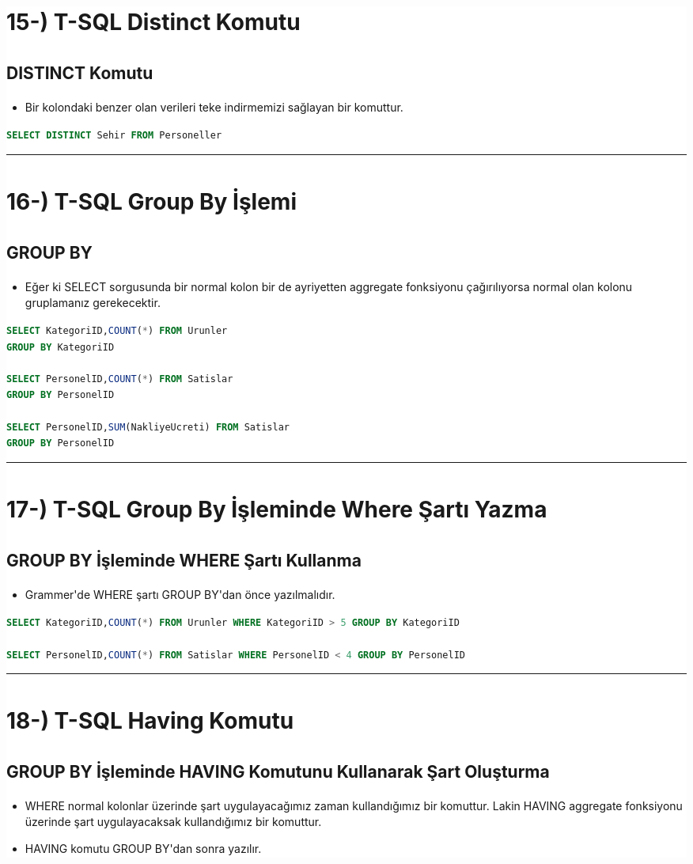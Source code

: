 # 15-) T-SQL Distinct Komutu
## DISTINCT Komutu
- Bir kolondaki benzer olan verileri teke indirmemizi sağlayan bir komuttur.
```SQL
SELECT DISTINCT Sehir FROM Personeller
```

***
# 16-) T-SQL Group By İşlemi
## GROUP BY
- Eğer ki SELECT sorgusunda bir normal kolon bir de ayriyetten aggregate fonksiyonu çağırılıyorsa normal olan kolonu gruplamanız gerekecektir.

```SQL
SELECT KategoriID,COUNT(*) FROM Urunler
GROUP BY KategoriID

SELECT PersonelID,COUNT(*) FROM Satislar
GROUP BY PersonelID

SELECT PersonelID,SUM(NakliyeUcreti) FROM Satislar
GROUP BY PersonelID
```

***
# 17-) T-SQL Group By İşleminde Where Şartı Yazma
## GROUP BY İşleminde WHERE Şartı Kullanma
- Grammer'de WHERE şartı GROUP BY'dan önce yazılmalıdır.

```SQL
SELECT KategoriID,COUNT(*) FROM Urunler WHERE KategoriID > 5 GROUP BY KategoriID

SELECT PersonelID,COUNT(*) FROM Satislar WHERE PersonelID < 4 GROUP BY PersonelID
```

***
# 18-) T-SQL Having Komutu
## GROUP BY İşleminde HAVING Komutunu Kullanarak Şart Oluşturma
- WHERE normal kolonlar üzerinde şart uygulayacağımız zaman kullandığımız bir komuttur. Lakin HAVING aggregate fonksiyonu üzerinde şart uygulayacaksak kullandığımız bir komuttur.

- HAVING komutu GROUP BY'dan sonra yazılır.
